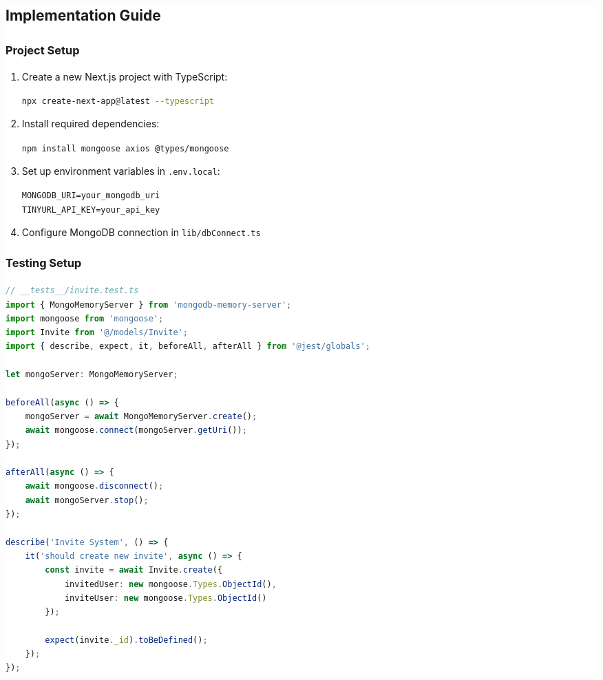 ## Implementation Guide

### Project Setup

1. Create a new Next.js project with TypeScript:
   ```bash
   npx create-next-app@latest --typescript
   ```

2. Install required dependencies:
   ```bash
   npm install mongoose axios @types/mongoose
   ```

3. Set up environment variables in `.env.local`:
   ```
   MONGODB_URI=your_mongodb_uri
   TINYURL_API_KEY=your_api_key
   ```

4. Configure MongoDB connection in `lib/dbConnect.ts`

### Testing Setup

```typescript
// __tests__/invite.test.ts
import { MongoMemoryServer } from 'mongodb-memory-server';
import mongoose from 'mongoose';
import Invite from '@/models/Invite';
import { describe, expect, it, beforeAll, afterAll } from '@jest/globals';

let mongoServer: MongoMemoryServer;

beforeAll(async () => {
    mongoServer = await MongoMemoryServer.create();
    await mongoose.connect(mongoServer.getUri());
});

afterAll(async () => {
    await mongoose.disconnect();
    await mongoServer.stop();
});

describe('Invite System', () => {
    it('should create new invite', async () => {
        const invite = await Invite.create({
            invitedUser: new mongoose.Types.ObjectId(),
            inviteUser: new mongoose.Types.ObjectId()
        });
        
        expect(invite._id).toBeDefined();
    });
});
```
